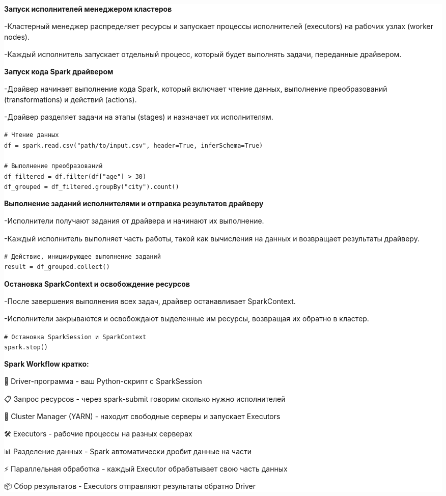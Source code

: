 **Запуск исполнителей менеджером кластеров**

-Кластерный менеджер распределяет ресурсы и запускает процессы исполнителей (executors) на рабочих узлах (worker nodes).

-Каждый исполнитель запускает отдельный процесс, который будет выполнять задачи, переданные драйвером.

**Запуск кода Spark драйвером**

-Драйвер начинает выполнение кода Spark, который включает чтение данных, выполнение преобразований (transformations) и действий (actions).

-Драйвер разделяет задачи на этапы (stages) и назначает их исполнителям.

```
# Чтение данных
df = spark.read.csv("path/to/input.csv", header=True, inferSchema=True)

# Выполнение преобразований
df_filtered = df.filter(df["age"] > 30)
df_grouped = df_filtered.groupBy("city").count()
```
                  
**Выполнение заданий исполнителями и отправка результатов драйверу**

-Исполнители получают задания от драйвера и начинают их выполнение.

-Каждый исполнитель выполняет часть работы, такой как вычисления на данных и возвращает результаты драйверу.

```
# Действие, инициирующее выполнение заданий
result = df_grouped.collect()
```
                  
**Остановка SparkContext и освобождение ресурсов**

-После завершения выполнения всех задач, драйвер останавливает SparkContext.

-Исполнители закрываются и освобождают выделенные им ресурсы, возвращая их обратно в кластер.

```
# Остановка SparkSession и SparkContext
spark.stop()
```

**Spark Workflow кратко:**

🚗 Driver-программа - ваш Python-скрипт с SparkSession

📋 Запрос ресурсов - через spark-submit говорим сколько нужно исполнителей

👥 Cluster Manager (YARN) - находит свободные серверы и запускает Executors

🛠️ Executors - рабочие процессы на разных серверах

📊 Разделение данных - Spark автоматически дробит данные на части

⚡ Параллельная обработка - каждый Executor обрабатывает свою часть данных

📦 Сбор результатов - Executors отправляют результаты обратно Driver
